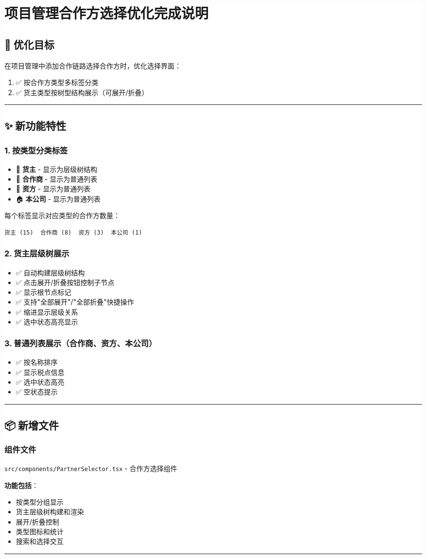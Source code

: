 # 项目管理合作方选择优化完成说明

## 🎯 优化目标

在项目管理中添加合作链路选择合作方时，优化选择界面：
1. ✅ 按合作方类型多标签分类
2. ✅ 货主类型按树型结构展示（可展开/折叠）

---

## ✨ 新功能特性

### 1. 按类型分类标签
- 🏢 **货主** - 显示为层级树结构
- 👥 **合作商** - 显示为普通列表
- 🏦 **资方** - 显示为普通列表  
- 🏠 **本公司** - 显示为普通列表

每个标签显示对应类型的合作方数量：
```
货主 (15)  合作商 (8)  资方 (3)  本公司 (1)
```

### 2. 货主层级树展示
- ✅ 自动构建层级树结构
- ✅ 点击展开/折叠按钮控制子节点
- ✅ 显示根节点标记
- ✅ 支持"全部展开"/"全部折叠"快捷操作
- ✅ 缩进显示层级关系
- ✅ 选中状态高亮显示

### 3. 普通列表展示（合作商、资方、本公司）
- ✅ 按名称排序
- ✅ 显示税点信息
- ✅ 选中状态高亮
- ✅ 空状态提示

---

## 📦 新增文件

### 组件文件
`src/components/PartnerSelector.tsx` - 合作方选择组件

**功能包括**：
- 按类型分组显示
- 货主层级树构建和渲染
- 展开/折叠控制
- 类型图标和统计
- 搜索和选择交互

---
